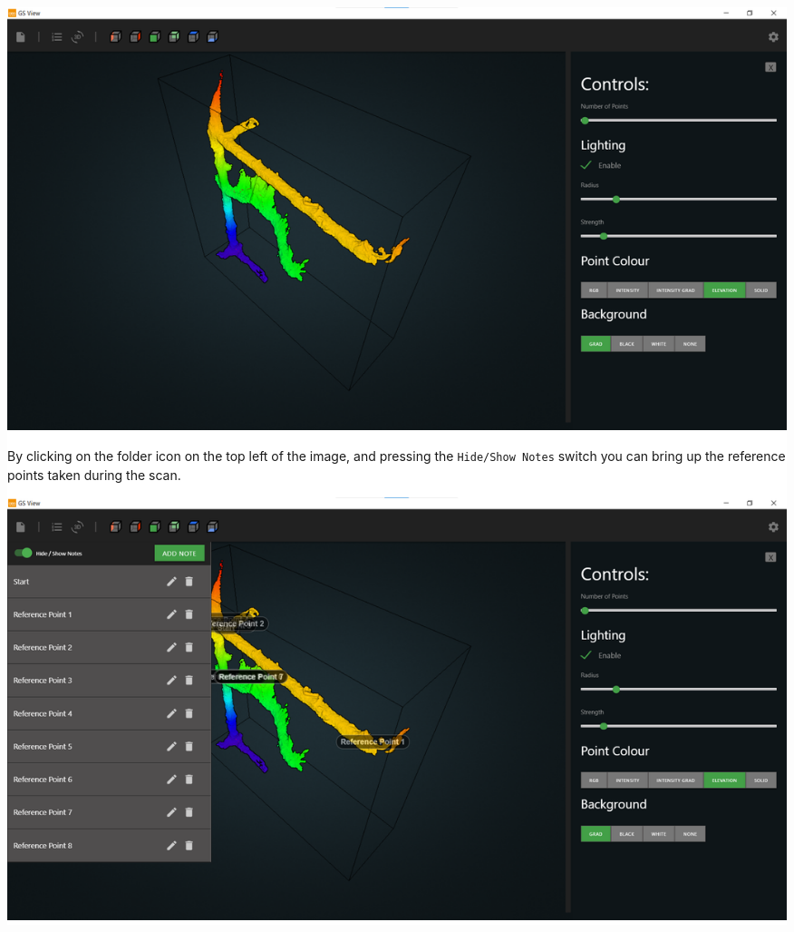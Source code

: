 ![](img/hub_3D_view_simple.png)

By clicking on the folder icon on the top left of the image, and pressing the `Hide/Show Notes` switch you can bring up the reference points taken during the scan.

![](img/hub_3D_show_notes.png)
